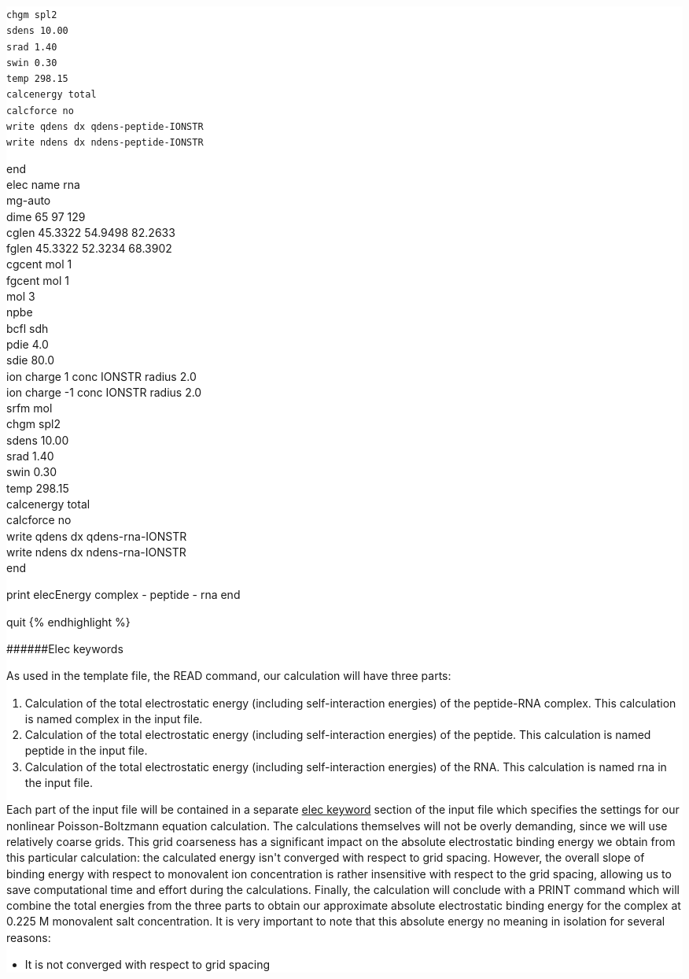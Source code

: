 	chgm spl2  
	sdens 10.00  
	srad 1.40  
	swin 0.30  
	temp 298.15  
	calcenergy total  
	calcforce no  
	write qdens dx qdens-peptide-IONSTR  
	write ndens dx ndens-peptide-IONSTR	  
end  
elec name rna  
	mg-auto  
	dime 65 97 129  
	cglen 45.3322 54.9498 82.2633  
	fglen 45.3322 52.3234 68.3902  
	cgcent mol 1  
	fgcent mol 1  
	mol 3  
	npbe  
	bcfl sdh  
	pdie 4.0  
	sdie 80.0  
	ion charge 1 conc IONSTR radius 2.0  
	ion charge -1 conc IONSTR radius 2.0  
	srfm mol  
	chgm spl2  
	sdens 10.00  
	srad 1.40  
	swin 0.30  
	temp 298.15  
	calcenergy total  
	calcforce no  
	write qdens dx qdens-rna-IONSTR  
	write ndens dx ndens-rna-IONSTR	  
end   

print elecEnergy complex - peptide - rna end  

quit
{% endhighlight %}  

<a id="elec"></a>

######Elec keywords

As used in the template file, the READ command, our calculation will have three parts:  
1. Calculation of the total electrostatic energy (including self-interaction energies) of the peptide-RNA complex. This calculation is named complex in the input file.  
2. Calculation of the total electrostatic energy (including self-interaction energies) of the peptide. This calculation is named peptide in the input file.  
3. Calculation of the total electrostatic energy (including self-interaction energies) of the RNA. This calculation is named rna in the input file.  

Each part of the input file will be contained in a separate [elec keyword](http://www.poissonboltzmann.org/docs/apbs-overview/#elec) section of the input file which specifies the settings for our nonlinear Poisson-Boltzmann equation calculation. The calculations themselves will not be overly demanding, since we will use relatively coarse grids. This grid coarseness has a significant impact on the absolute electrostatic binding energy we obtain from this particular calculation: the calculated energy isn't converged with respect to grid spacing. However, the overall slope of binding energy with respect to monovalent ion concentration is rather insensitive with respect to the grid spacing, allowing us to save computational time and effort during the calculations. Finally, the calculation will conclude with a PRINT command which will combine the total energies from the three parts to obtain our approximate absolute electrostatic binding energy for the complex at 0.225 M monovalent salt concentration. It is very important to note that this absolute energy no meaning in isolation for several reasons:  
* It is not converged with respect to grid spacing  